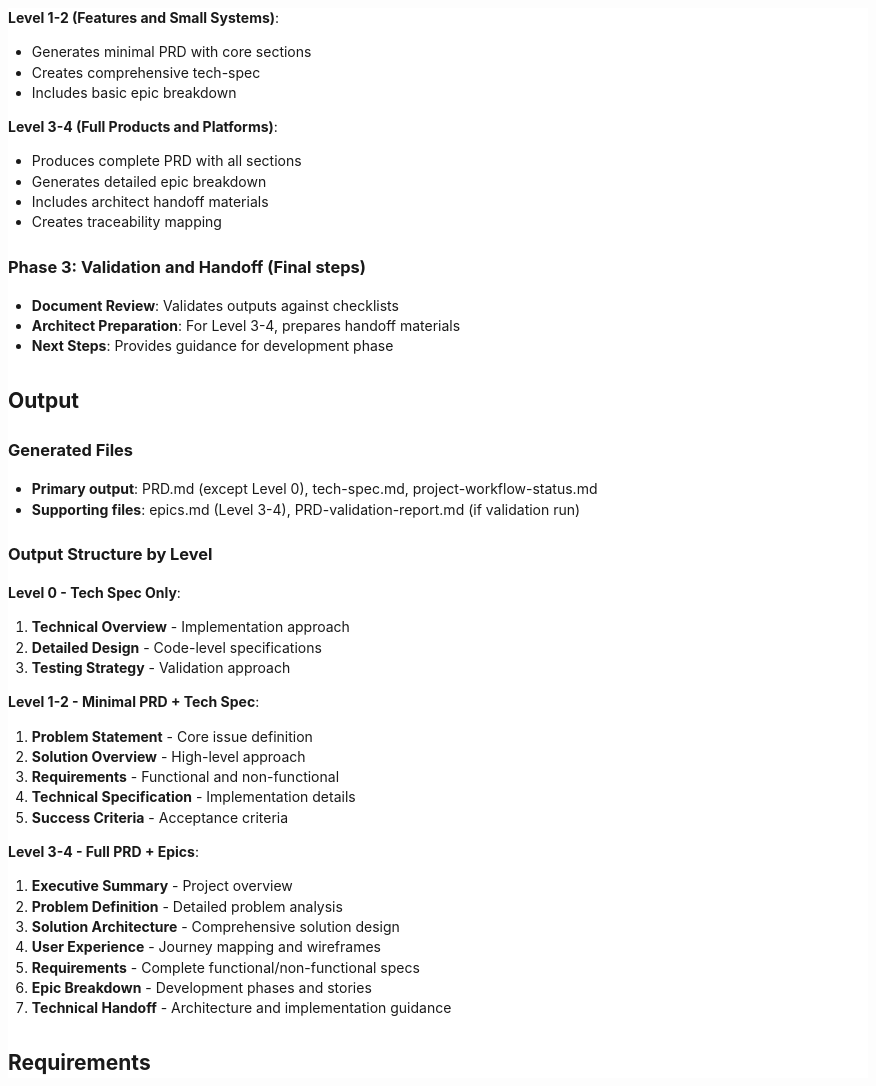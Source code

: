 **Level 1-2 (Features and Small Systems)**:

- Generates minimal PRD with core sections
- Creates comprehensive tech-spec
- Includes basic epic breakdown

**Level 3-4 (Full Products and Platforms)**:

- Produces complete PRD with all sections
- Generates detailed epic breakdown
- Includes architect handoff materials
- Creates traceability mapping

### Phase 3: Validation and Handoff (Final steps)

- **Document Review**: Validates outputs against checklists
- **Architect Preparation**: For Level 3-4, prepares handoff materials
- **Next Steps**: Provides guidance for development phase

## Output

### Generated Files

- **Primary output**: PRD.md (except Level 0), tech-spec.md, project-workflow-status.md
- **Supporting files**: epics.md (Level 3-4), PRD-validation-report.md (if validation run)

### Output Structure by Level

**Level 0 - Tech Spec Only**:

1. **Technical Overview** - Implementation approach
2. **Detailed Design** - Code-level specifications
3. **Testing Strategy** - Validation approach

**Level 1-2 - Minimal PRD + Tech Spec**:

1. **Problem Statement** - Core issue definition
2. **Solution Overview** - High-level approach
3. **Requirements** - Functional and non-functional
4. **Technical Specification** - Implementation details
5. **Success Criteria** - Acceptance criteria

**Level 3-4 - Full PRD + Epics**:

1. **Executive Summary** - Project overview
2. **Problem Definition** - Detailed problem analysis
3. **Solution Architecture** - Comprehensive solution design
4. **User Experience** - Journey mapping and wireframes
5. **Requirements** - Complete functional/non-functional specs
6. **Epic Breakdown** - Development phases and stories
7. **Technical Handoff** - Architecture and implementation guidance

## Requirements
